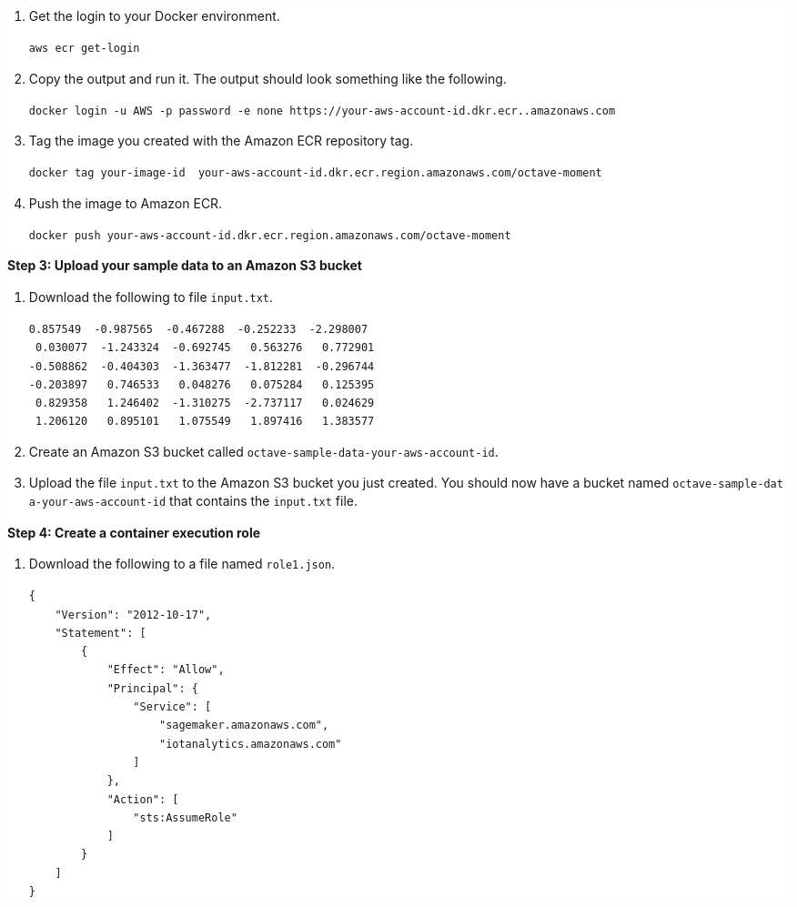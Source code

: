 1. Get the login to your Docker environment\.

   ```
   aws ecr get-login
   ```

1. Copy the output and run it\. The output should look something like the following\.

   ```
   docker login -u AWS -p password -e none https://your-aws-account-id.dkr.ecr..amazonaws.com
   ```

1. Tag the image you created with the Amazon ECR repository tag\.

   ```
   docker tag your-image-id  your-aws-account-id.dkr.ecr.region.amazonaws.com/octave-moment
   ```

1. Push the image to Amazon ECR\.

   ```
   docker push your-aws-account-id.dkr.ecr.region.amazonaws.com/octave-moment
   ```

**Step 3: Upload your sample data to an Amazon S3 bucket**

1. Download the following to file `input.txt`\.

   ```
   0.857549  -0.987565  -0.467288  -0.252233  -2.298007
    0.030077  -1.243324  -0.692745   0.563276   0.772901
   -0.508862  -0.404303  -1.363477  -1.812281  -0.296744
   -0.203897   0.746533   0.048276   0.075284   0.125395
    0.829358   1.246402  -1.310275  -2.737117   0.024629
    1.206120   0.895101   1.075549   1.897416   1.383577
   ```

1. Create an Amazon S3 bucket called `octave-sample-data-your-aws-account-id`\.

1. Upload the file `input.txt` to the Amazon S3 bucket you just created\. You should now have a bucket named `octave-sample-data-your-aws-account-id` that contains the `input.txt` file\.

**Step 4: Create a container execution role**

1. Download the following to a file named `role1.json`\.

   ```
   {
       "Version": "2012-10-17",
       "Statement": [
           {
               "Effect": "Allow",
               "Principal": {
                   "Service": [
                       "sagemaker.amazonaws.com",
                       "iotanalytics.amazonaws.com"
                   ]
               },
               "Action": [
                   "sts:AssumeRole"
               ]
           }
       ]
   }
   ```

